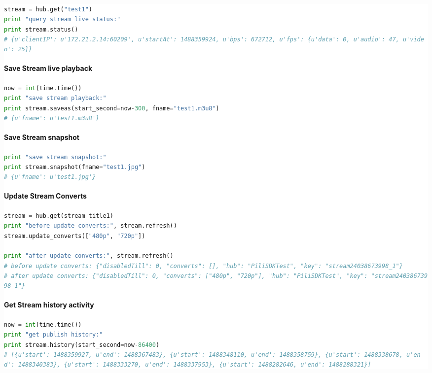 ```python
stream = hub.get("test1")
print "query stream live status:"
print stream.status()
# {u'clientIP': u'172.21.2.14:60209', u'startAt': 1488359924, u'bps': 672712, u'fps': {u'data': 0, u'audio': 47, u'video': 25}}
```

#### Save Stream live playback

```python
now = int(time.time())
print "save stream playback:"
print stream.saveas(start_second=now-300, fname="test1.m3u8")
# {u'fname': u'test1.m3u8'}
```

#### Save Stream snapshot
```python
print "save stream snapshot:"
print stream.snapshot(fname="test1.jpg")
# {u'fname': u'test1.jpg'}
```

#### Update Stream Converts
```python
stream = hub.get(stream_title1)
print "before update converts:", stream.refresh()
stream.update_converts(["480p", "720p"])

print "after update converts:", stream.refresh()
# before update converts: {"disabledTill": 0, "converts": [], "hub": "PiliSDKTest", "key": "stream24038673998_1"}
# after update converts: {"disabledTill": 0, "converts": ["480p", "720p"], "hub": "PiliSDKTest", "key": "stream24038673998_1"}
```


#### Get Stream history activity

```python
now = int(time.time())
print "get publish history:"
print stream.history(start_second=now-86400)
# [{u'start': 1488359927, u'end': 1488367483}, {u'start': 1488348110, u'end': 1488358759}, {u'start': 1488338678, u'end': 1488340383}, {u'start': 1488333270, u'end': 1488337953}, {u'start': 1488282646, u'end': 1488288321}]
```
